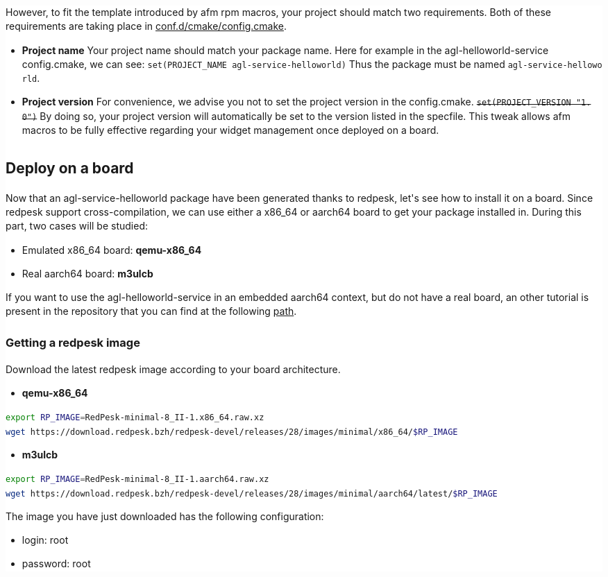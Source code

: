 However, to fit the template introduced by afm rpm macros, your project should match two requirements.
Both of these requirements are taking place in [conf.d/cmake/config.cmake](conf.d/cmake/config.cmake).

- **Project name**
  Your project name should match your package name.
  Here for example in the agl-helloworld-service config.cmake, we can see:
  `set(PROJECT_NAME agl-service-helloworld)`
  Thus the package must be named `agl-service-helloworld`.

- **Project version**
  For convenience, we advise you not to set the project version in the config.cmake.
  ~~`set(PROJECT_VERSION "1.0")`~~
  By doing so, your project version will automatically be set to the version listed in the specfile.
  This tweak allows afm macros to be fully effective regarding your widget management once deployed on a board.

## Deploy on a board

Now that an agl-service-helloworld package have been generated thanks to redpesk, let's see how to install it on a board.
Since redpesk support cross-compilation, we can use either a x86_64 or aarch64 board to get your package installed in.
During this part, two cases will be studied:

- Emulated x86_64 board: **qemu-x86_64**

- Real aarch64 board: **m3ulcb**

If you want to use the agl-helloworld-service in an embedded aarch64 context, but do not have a real board, an other tutorial is present in the repository that you can find at the following [path](docs/qemu-aarch64.md).

### Getting a redpesk image

Download the latest redpesk image according to your board architecture.

- **qemu-x86_64**

```bash
export RP_IMAGE=RedPesk-minimal-8_II-1.x86_64.raw.xz
wget https://download.redpesk.bzh/redpesk-devel/releases/28/images/minimal/x86_64/$RP_IMAGE
```

- **m3ulcb**

```bash
export RP_IMAGE=RedPesk-minimal-8_II-1.aarch64.raw.xz
wget https://download.redpesk.bzh/redpesk-devel/releases/28/images/minimal/aarch64/latest/$RP_IMAGE
```

The image you have just downloaded has the following configuration:

- login: root

- password: root
